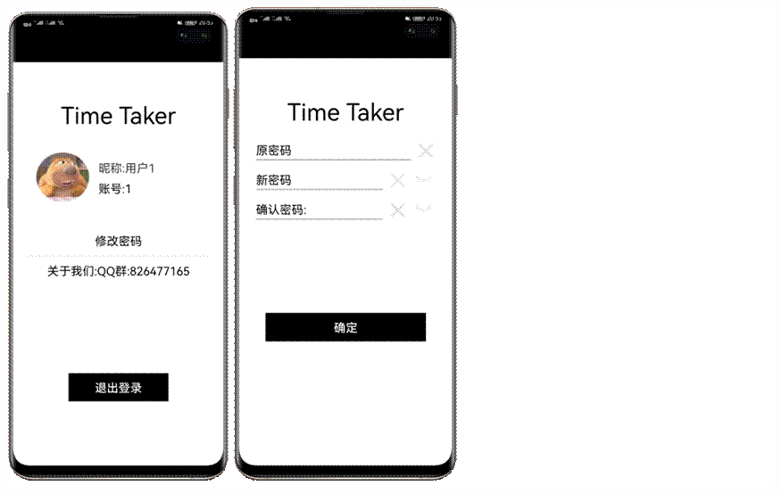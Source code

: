 ![用户信息](%E7%BB%93%E8%AF%BE%E6%8A%A5%E5%91%8A.assets/clip_image034.gif) ![修改密码](%E7%BB%93%E8%AF%BE%E6%8A%A5%E5%91%8A.assets/clip_image036.gif)